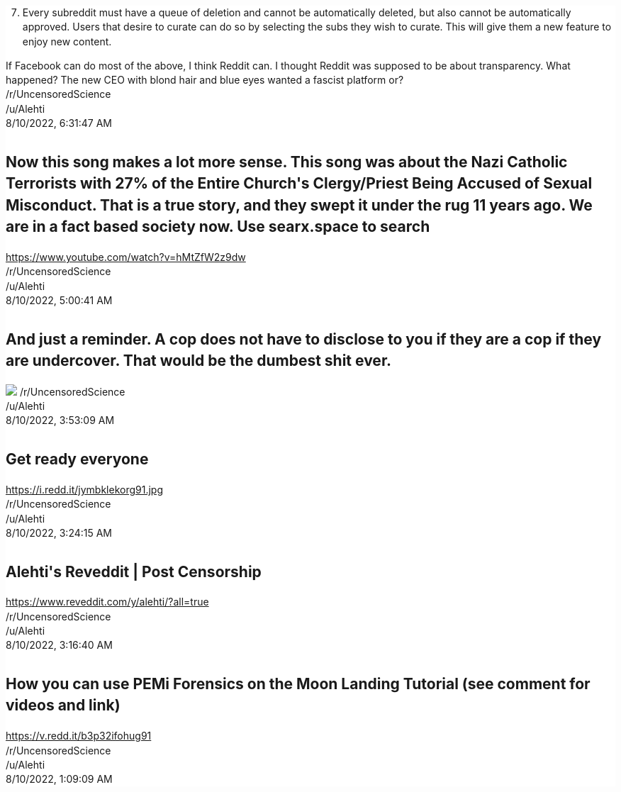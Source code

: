 7. Every subreddit must have a queue of deletion and cannot be automatically deleted, but also cannot be automatically approved. Users that desire to curate can do so by selecting the  subs they wish to curate. This will give them a new feature to enjoy new content.   
  
If Facebook can do most of the above, I think Reddit can. I thought Reddit was supposed to be about transparency. What happened? The new CEO with blond hair and blue eyes wanted a fascist platform or?  
/r/UncensoredScience  
/u/Alehti  
8/10/2022, 6:31:47 AM  
  
   
Now this song makes a lot more sense. This song was about the Nazi Catholic Terrorists with 27% of the Entire Church's Clergy/Priest Being Accused of Sexual Misconduct. That is a true story, and they swept it under the rug 11 years ago. We are in a fact based society now. Use searx.space to search   
  ------  
https://www.youtube.com/watch?v=hMtZfW2z9dw  
/r/UncensoredScience  
/u/Alehti  
8/10/2022, 5:00:41 AM  
  
   
And just a reminder. A cop does not have to disclose to you if they are a cop if they are undercover. That would be the dumbest shit ever.   
  ------  
![](https://i.redd.it/il2tdkw80vg91.png?raw=true)
/r/UncensoredScience  
/u/Alehti  
8/10/2022, 3:53:09 AM  
  
   
Get ready everyone   
  ------  
https://i.redd.it/jymbklekorg91.jpg  
/r/UncensoredScience  
/u/Alehti  
8/10/2022, 3:24:15 AM  
  
   
Alehti's Reveddit | Post Censorship   
  ------  
https://www.reveddit.com/y/alehti/?all=true  
/r/UncensoredScience  
/u/Alehti  
8/10/2022, 3:16:40 AM  
  
   
How you can use PEMi Forensics on the Moon Landing Tutorial (see comment for videos and link)   
  ------  
https://v.redd.it/b3p32ifohug91  
/r/UncensoredScience  
/u/Alehti  
8/10/2022, 1:09:09 AM  
  
   